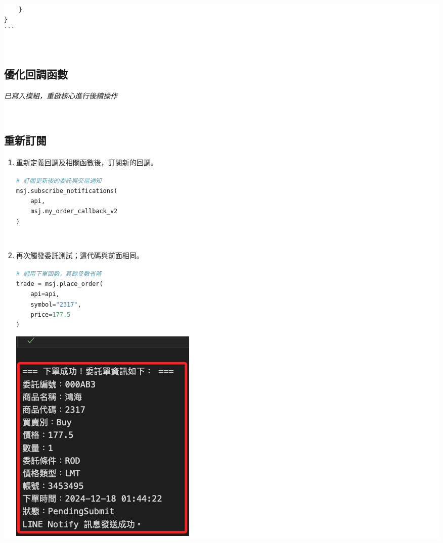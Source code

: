         }
    }
    ```

<br>

## 優化回調函數

_已寫入模組，重啟核心進行後續操作_

<br>

## 重新訂閱

1. 重新定義回調及相關函數後，訂閱新的回調。

    ```python
    # 訂閱更新後的委託與交易通知
    msj.subscribe_notifications(
        api, 
        msj.my_order_callback_v2
    )
    ```

<br>

2. 再次觸發委託測試；這代碼與前面相同。

    ```python
    # 調用下單函數，其餘參數省略
    trade = msj.place_order(
        api=api,
        symbol="2317",
        price=177.5
    )
    ```

    ![](images/img_78.png)
